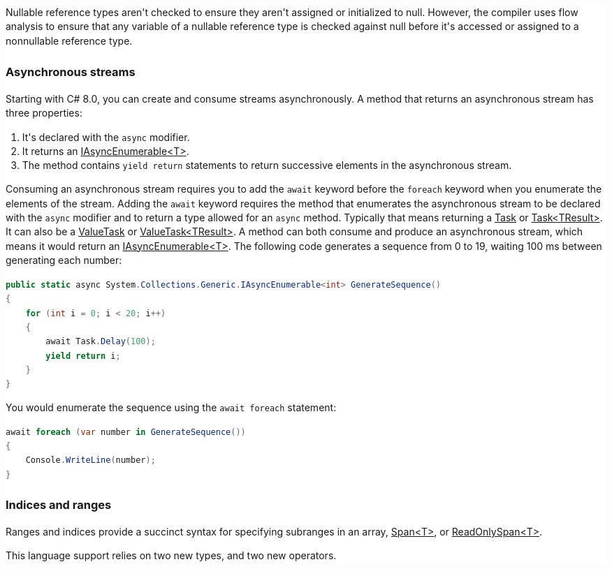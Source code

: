 Nullable reference types aren't checked to ensure they aren't assigned or initialized to null. However, the compiler uses flow analysis to ensure that any variable of a nullable reference type is checked against null before it's accessed or assigned to a nonnullable reference type.

### Asynchronous streams <a id="asynchronous-streams"></a>

Starting with C\# 8.0, you can create and consume streams asynchronously. A method that returns an asynchronous stream has three properties:

1. It's declared with the `async` modifier.
2. It returns an [IAsyncEnumerable&lt;T&gt;](https://docs.microsoft.com/en-us/dotnet/api/system.collections.generic.iasyncenumerable-1).
3. The method contains `yield return` statements to return successive elements in the asynchronous stream.

Consuming an asynchronous stream requires you to add the `await` keyword before the `foreach` keyword when you enumerate the elements of the stream. Adding the `await` keyword requires the method that enumerates the asynchronous stream to be declared with the `async` modifier and to return a type allowed for an `async` method. Typically that means returning a [Task](https://docs.microsoft.com/en-us/dotnet/api/system.threading.tasks.task) or [Task&lt;TResult&gt;](https://docs.microsoft.com/en-us/dotnet/api/system.threading.tasks.task-1). It can also be a [ValueTask](https://docs.microsoft.com/en-us/dotnet/api/system.threading.tasks.valuetask) or [ValueTask&lt;TResult&gt;](https://docs.microsoft.com/en-us/dotnet/api/system.threading.tasks.valuetask-1). A method can both consume and produce an asynchronous stream, which means it would return an [IAsyncEnumerable&lt;T&gt;](https://docs.microsoft.com/en-us/dotnet/api/system.collections.generic.iasyncenumerable-1). The following code generates a sequence from 0 to 19, waiting 100 ms between generating each number:

```csharp
public static async System.Collections.Generic.IAsyncEnumerable<int> GenerateSequence()
{
    for (int i = 0; i < 20; i++)
    {
        await Task.Delay(100);
        yield return i;
    }
}
```

You would enumerate the sequence using the `await foreach` statement:

```csharp
await foreach (var number in GenerateSequence())
{
    Console.WriteLine(number);
}
```

### Indices and ranges <a id="indices-and-ranges"></a>

Ranges and indices provide a succinct syntax for specifying subranges in an array, [Span&lt;T&gt;](https://docs.microsoft.com/en-us/dotnet/api/system.span-1), or [ReadOnlySpan&lt;T&gt;](https://docs.microsoft.com/en-us/dotnet/api/system.readonlyspan-1).

This language support relies on two new types, and two new operators.
